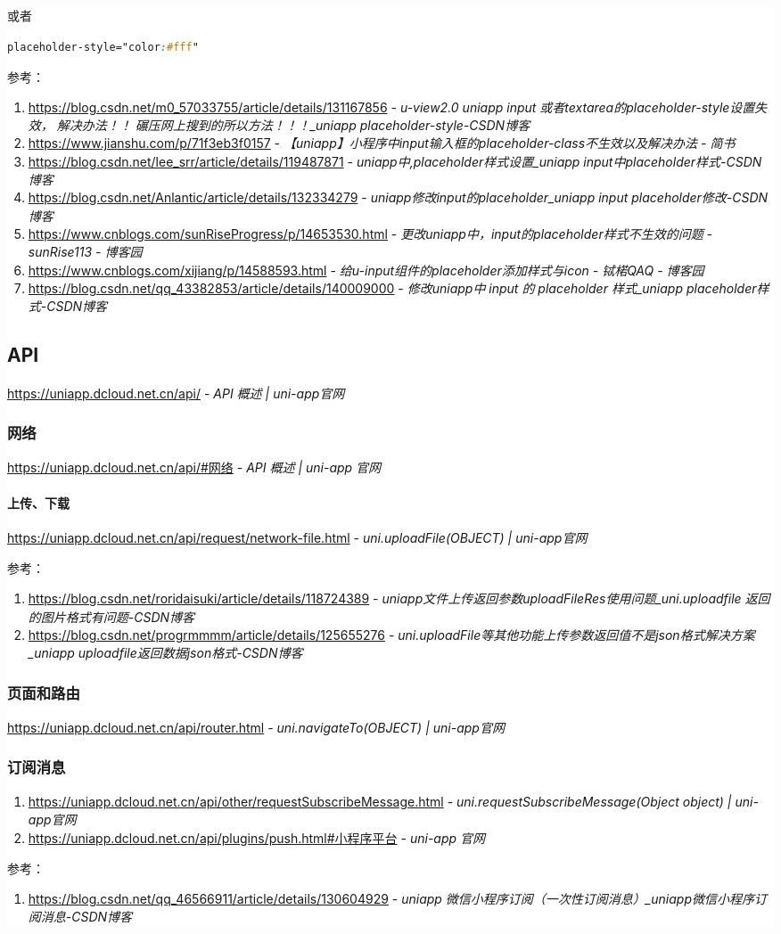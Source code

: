 或者

```css
placeholder-style="color:#fff"
```

参考：

1. https://blog.csdn.net/m0_57033755/article/details/131167856 - *u-view2.0 uniapp input 或者textarea的placeholder-style设置失效， 解决办法！！ 碾压网上搜到的所以方法！！！_uniapp placeholder-style-CSDN博客*
2. https://www.jianshu.com/p/71f3eb3f0157 - *【uniapp】小程序中input输入框的placeholder-class不生效以及解决办法 - 简书*
3. https://blog.csdn.net/lee_srr/article/details/119487871 - *uniapp中,placeholder样式设置_uniapp input中placeholder样式-CSDN博客*
4. https://blog.csdn.net/Anlantic/article/details/132334279 - *uniapp修改input的placeholder_uniapp input placeholder修改-CSDN博客*
5. https://www.cnblogs.com/sunRiseProgress/p/14653530.html - *更改uniapp中，input的placeholder样式不生效的问题 - sunRise113 - 博客园*
6. https://www.cnblogs.com/xijiang/p/14588593.html - *给u-input组件的placeholder添加样式与icon - 铽楉QAQ - 博客园*
7. https://blog.csdn.net/qq_43382853/article/details/140009000 - *修改uniapp中 input 的 placeholder 样式_uniapp placeholder样式-CSDN博客*

## API

https://uniapp.dcloud.net.cn/api/ - *API 概述 | uni-app官网*

### 网络

<https://uniapp.dcloud.net.cn/api/#网络> - *API 概述 | uni-app 官网*

#### 上传、下载

https://uniapp.dcloud.net.cn/api/request/network-file.html - *uni.uploadFile(OBJECT) | uni-app官网*

参考：

1. https://blog.csdn.net/roridaisuki/article/details/118724389 - *uniapp文件上传返回参数uploadFileRes使用问题_uni.uploadfile 返回的图片格式有问题-CSDN博客*
2. https://blog.csdn.net/progrmmmm/article/details/125655276 - *uni.uploadFile等其他功能上传参数返回值不是json格式解决方案_uniapp uploadfile返回数据json格式-CSDN博客*

### 页面和路由

https://uniapp.dcloud.net.cn/api/router.html - *uni.navigateTo(OBJECT) | uni-app官网*

### 订阅消息

1. https://uniapp.dcloud.net.cn/api/other/requestSubscribeMessage.html - *uni.requestSubscribeMessage(Object object) | uni-app官网*
2. <https://uniapp.dcloud.net.cn/api/plugins/push.html#小程序平台> - *uni-app 官网*

参考：

1. https://blog.csdn.net/qq_46566911/article/details/130604929 - *uniapp 微信小程序订阅（一次性订阅消息）_uniapp微信小程序订阅消息-CSDN博客*
